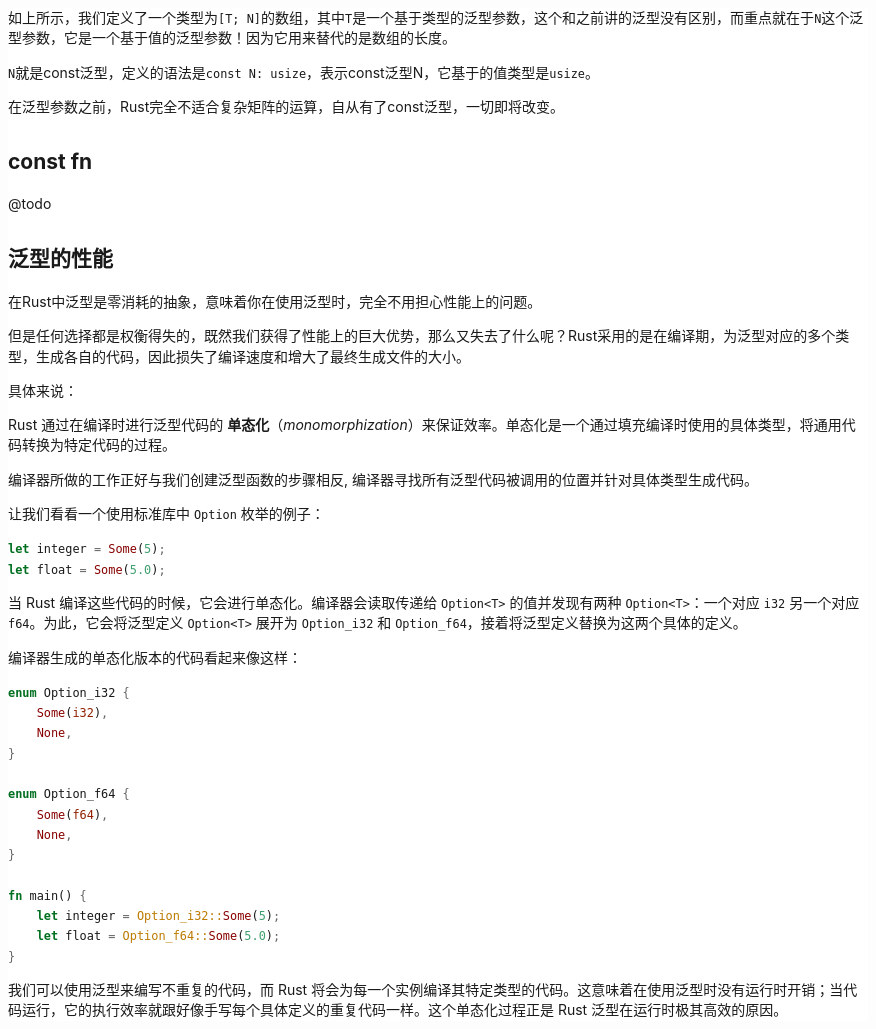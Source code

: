 如上所示，我们定义了一个类型为`[T; N]`的数组，其中`T`是一个基于类型的泛型参数，这个和之前讲的泛型没有区别，而重点就在于`N`这个泛型参数，它是一个基于值的泛型参数！因为它用来替代的是数组的长度。

`N`就是const泛型，定义的语法是`const N: usize`，表示const泛型N，它基于的值类型是`usize`。

在泛型参数之前，Rust完全不适合复杂矩阵的运算，自从有了const泛型，一切即将改变。

## const fn
@todo

## 泛型的性能

在Rust中泛型是零消耗的抽象，意味着你在使用泛型时，完全不用担心性能上的问题。

但是任何选择都是权衡得失的，既然我们获得了性能上的巨大优势，那么又失去了什么呢？Rust采用的是在编译期，为泛型对应的多个类型，生成各自的代码，因此损失了编译速度和增大了最终生成文件的大小。

具体来说：

Rust 通过在编译时进行泛型代码的 **单态化**（*monomorphization*）来保证效率。单态化是一个通过填充编译时使用的具体类型，将通用代码转换为特定代码的过程。

编译器所做的工作正好与我们创建泛型函数的步骤相反, 编译器寻找所有泛型代码被调用的位置并针对具体类型生成代码。

让我们看看一个使用标准库中 `Option` 枚举的例子：

```rust
let integer = Some(5);
let float = Some(5.0);
```

当 Rust 编译这些代码的时候，它会进行单态化。编译器会读取传递给 `Option<T>` 的值并发现有两种 `Option<T>`：一个对应 `i32` 另一个对应 `f64`。为此，它会将泛型定义 `Option<T>` 展开为 `Option_i32` 和 `Option_f64`，接着将泛型定义替换为这两个具体的定义。

编译器生成的单态化版本的代码看起来像这样：

```rust
enum Option_i32 {
    Some(i32),
    None,
}

enum Option_f64 {
    Some(f64),
    None,
}

fn main() {
    let integer = Option_i32::Some(5);
    let float = Option_f64::Some(5.0);
}
```

我们可以使用泛型来编写不重复的代码，而 Rust 将会为每一个实例编译其特定类型的代码。这意味着在使用泛型时没有运行时开销；当代码运行，它的执行效率就跟好像手写每个具体定义的重复代码一样。这个单态化过程正是 Rust 泛型在运行时极其高效的原因。
